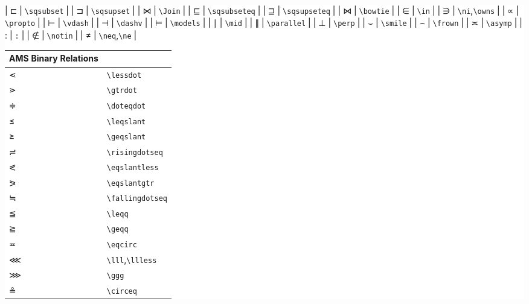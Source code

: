 | $\sqsubset$          | `\sqsubset`   |
| $\sqsupset$          | `\sqsupset`   |
| $\Join$              | `\Join`       |
| $\sqsubseteq$        | `\sqsubseteq` |
| $\sqsupseteq$        | `\sqsupseteq` |
| $\bowtie$            | `\bowtie`     |
| $\in$                | `\in`         |
| $\ni$                | `\ni`,`\owns` |
| $\propto$            | `\propto`     |
| $\vdash$             | `\vdash`      |
| $\dashv$             | `\dashv`      |
| $\models$            | `\models`     |
| $\mid$               | `\mid`        |
| $\parallel$          | `\parallel`   |
| $\perp$              | `\perp`       |
| $\smile$             | `\smile`      |
| $\frown$             | `\frown`      |
| $\asymp$             | `\asymp`      |
| $:$                  | `:`           |
| $\notin$             | `\notin`      |
| $\neq$               | `\neq`,`\ne`  |

| **AMS Binary Relations** |                       |
| ------------------------ | --------------------- |
| $\lessdot$               | `\lessdot`            |
| $\gtrdot$                | `\gtrdot`             |
| $\doteqdot$              | `\doteqdot`           |
| $\leqslant$              | `\leqslant`           |
| $\geqslant$              | `\geqslant`           |
| $\risingdotseq$          | `\risingdotseq`       |
| $\eqslantless$           | `\eqslantless`        |
| $\eqslantgtr$            | `\eqslantgtr`         |
| $\fallingdotseq$         | `\fallingdotseq`      |
| $\leqq$                  | `\leqq`               |
| $\geqq$                  | `\geqq`               |
| $\eqcirc$                | `\eqcirc`             |
| $\lll$                   | `\lll`,`\llless`      |
| $\ggg$                   | `\ggg`                |
| $\circeq$                | `\circeq`             |